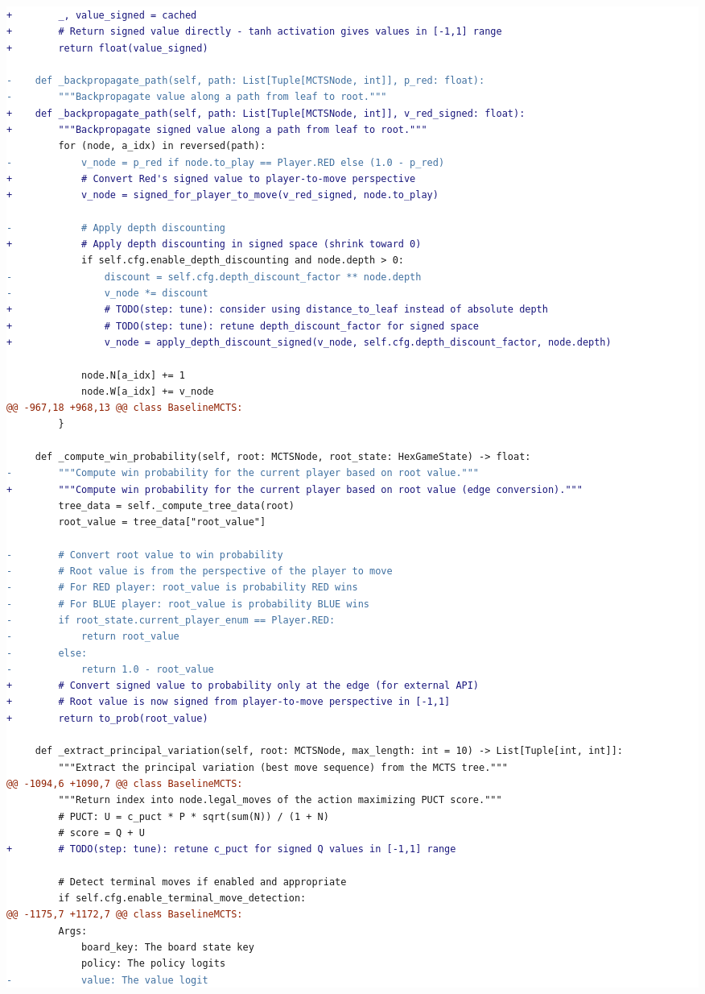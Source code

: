 ```diff
+        _, value_signed = cached
+        # Return signed value directly - tanh activation gives values in [-1,1] range
+        return float(value_signed)
 
-    def _backpropagate_path(self, path: List[Tuple[MCTSNode, int]], p_red: float):
-        """Backpropagate value along a path from leaf to root."""
+    def _backpropagate_path(self, path: List[Tuple[MCTSNode, int]], v_red_signed: float):
+        """Backpropagate signed value along a path from leaf to root."""
         for (node, a_idx) in reversed(path):
-            v_node = p_red if node.to_play == Player.RED else (1.0 - p_red)
+            # Convert Red's signed value to player-to-move perspective
+            v_node = signed_for_player_to_move(v_red_signed, node.to_play)
             
-            # Apply depth discounting
+            # Apply depth discounting in signed space (shrink toward 0)
             if self.cfg.enable_depth_discounting and node.depth > 0:
-                discount = self.cfg.depth_discount_factor ** node.depth
-                v_node *= discount
+                # TODO(step: tune): consider using distance_to_leaf instead of absolute depth
+                # TODO(step: tune): retune depth_discount_factor for signed space
+                v_node = apply_depth_discount_signed(v_node, self.cfg.depth_discount_factor, node.depth)
             
             node.N[a_idx] += 1
             node.W[a_idx] += v_node
@@ -967,18 +968,13 @@ class BaselineMCTS:
         }
 
     def _compute_win_probability(self, root: MCTSNode, root_state: HexGameState) -> float:
-        """Compute win probability for the current player based on root value."""
+        """Compute win probability for the current player based on root value (edge conversion)."""
         tree_data = self._compute_tree_data(root)
         root_value = tree_data["root_value"]
         
-        # Convert root value to win probability
-        # Root value is from the perspective of the player to move
-        # For RED player: root_value is probability RED wins
-        # For BLUE player: root_value is probability BLUE wins
-        if root_state.current_player_enum == Player.RED:
-            return root_value
-        else:
-            return 1.0 - root_value
+        # Convert signed value to probability only at the edge (for external API)
+        # Root value is now signed from player-to-move perspective in [-1,1]
+        return to_prob(root_value)
 
     def _extract_principal_variation(self, root: MCTSNode, max_length: int = 10) -> List[Tuple[int, int]]:
         """Extract the principal variation (best move sequence) from the MCTS tree."""
@@ -1094,6 +1090,7 @@ class BaselineMCTS:
         """Return index into node.legal_moves of the action maximizing PUCT score."""
         # PUCT: U = c_puct * P * sqrt(sum(N)) / (1 + N)
         # score = Q + U
+        # TODO(step: tune): retune c_puct for signed Q values in [-1,1] range
         
         # Detect terminal moves if enabled and appropriate
         if self.cfg.enable_terminal_move_detection:
@@ -1175,7 +1172,7 @@ class BaselineMCTS:
         Args:
             board_key: The board state key
             policy: The policy logits
-            value: The value logit
```